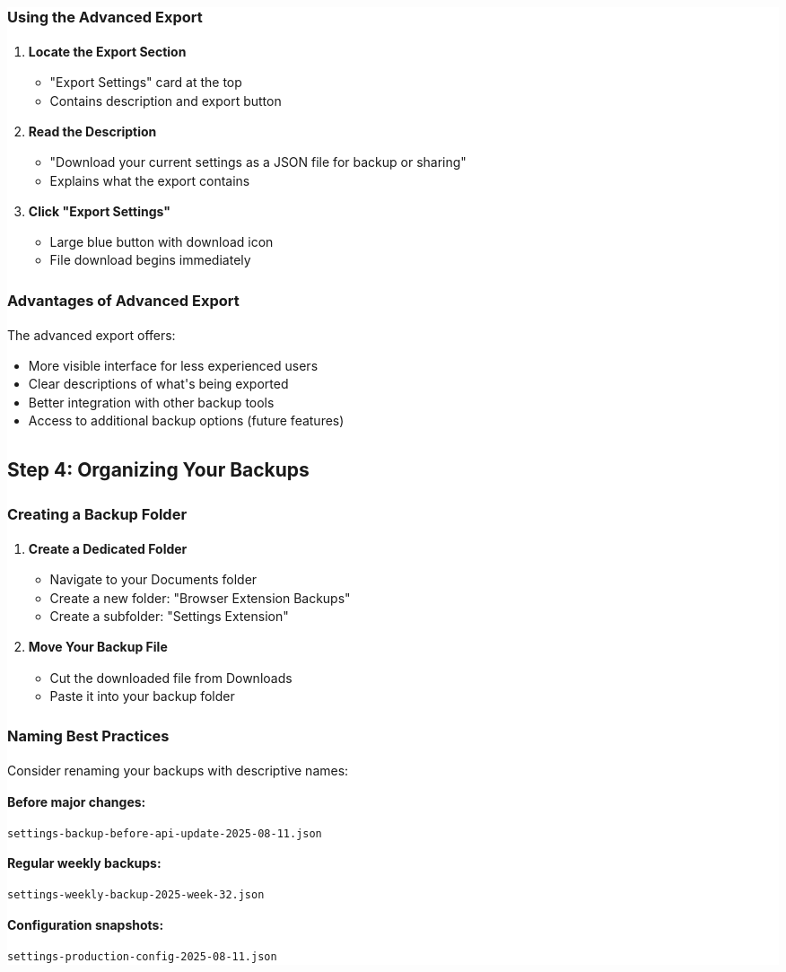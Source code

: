 ### Using the Advanced Export

1. **Locate the Export Section**
   - "Export Settings" card at the top
   - Contains description and export button

2. **Read the Description**
   - "Download your current settings as a JSON file for backup or sharing"
   - Explains what the export contains

3. **Click "Export Settings"**
   - Large blue button with download icon
   - File download begins immediately

### Advantages of Advanced Export

The advanced export offers:

- More visible interface for less experienced users
- Clear descriptions of what's being exported
- Better integration with other backup tools
- Access to additional backup options (future features)

## Step 4: Organizing Your Backups

### Creating a Backup Folder

1. **Create a Dedicated Folder**
   - Navigate to your Documents folder
   - Create a new folder: "Browser Extension Backups"
   - Create a subfolder: "Settings Extension"

2. **Move Your Backup File**
   - Cut the downloaded file from Downloads
   - Paste it into your backup folder

### Naming Best Practices

Consider renaming your backups with descriptive names:

**Before major changes:**

```
settings-backup-before-api-update-2025-08-11.json
```

**Regular weekly backups:**

```
settings-weekly-backup-2025-week-32.json
```

**Configuration snapshots:**

```
settings-production-config-2025-08-11.json
```

